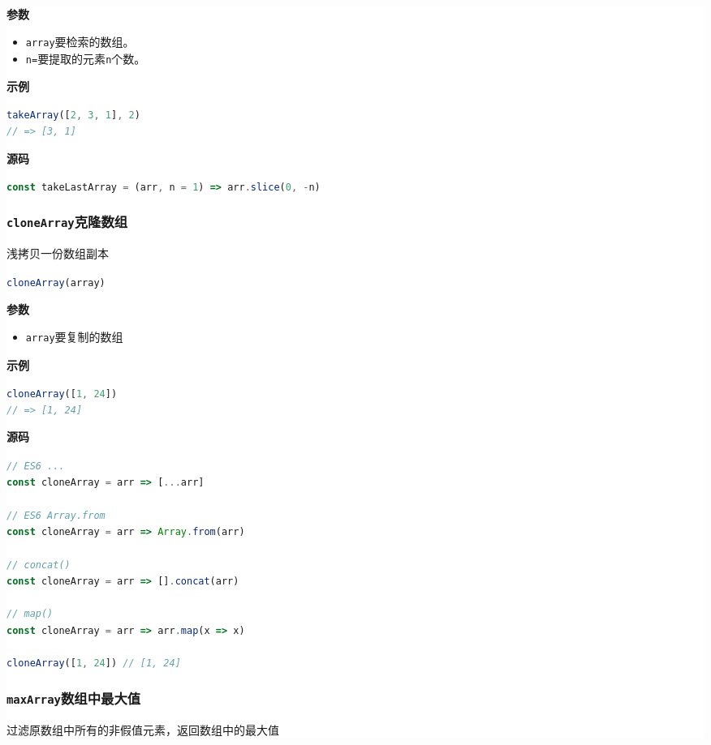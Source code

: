**参数**

-   `array`要检索的数组。
-   `n=`要提取的元素`n`个数。

**示例**

```js
takeArray([2, 3, 1], 2)
// => [3, 1]
```

**源码**

```js
const takeLastArray = (arr, n = 1) => arr.slice(0, -n)
```

### `cloneArray`克隆数组

浅拷贝一份数组副本

```js
cloneArray(array)
```

**参数**

-   `array`要复制的数组

**示例**

```js
cloneArray([1, 24])
// => [1, 24]
```

**源码**

```js
// ES6 ...
const cloneArray = arr => [...arr]

// ES6 Array.from
const cloneArray = arr => Array.from(arr)

// concat()
const cloneArray = arr => [].concat(arr)

// map()
const cloneArray = arr => arr.map(x => x)

cloneArray([1, 24]) // [1, 24]
```

### `maxArray`数组中最大值

过滤原数组中所有的非假值元素，返回数组中的最大值
